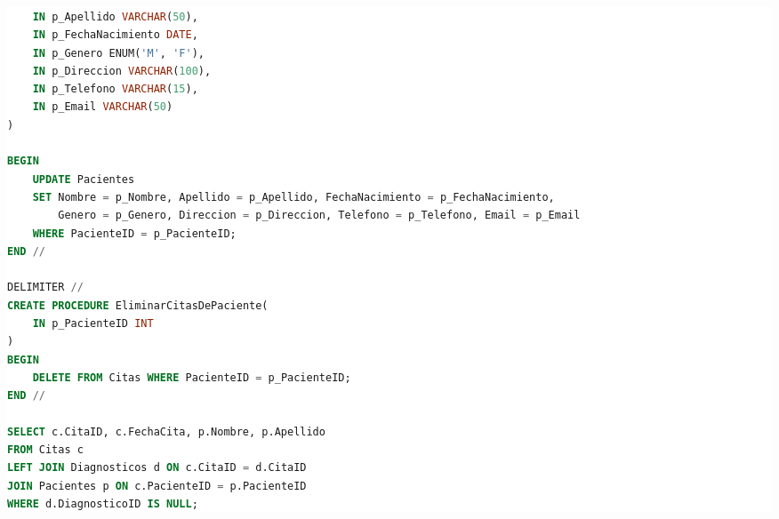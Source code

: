 ```sql
    IN p_Apellido VARCHAR(50), 
    IN p_FechaNacimiento DATE, 
    IN p_Genero ENUM('M', 'F'), 
    IN p_Direccion VARCHAR(100), 
    IN p_Telefono VARCHAR(15), 
    IN p_Email VARCHAR(50)
)

BEGIN
    UPDATE Pacientes
    SET Nombre = p_Nombre, Apellido = p_Apellido, FechaNacimiento = p_FechaNacimiento, 
        Genero = p_Genero, Direccion = p_Direccion, Telefono = p_Telefono, Email = p_Email
    WHERE PacienteID = p_PacienteID;
END //

DELIMITER //
CREATE PROCEDURE EliminarCitasDePaciente(
    IN p_PacienteID INT
)
BEGIN
    DELETE FROM Citas WHERE PacienteID = p_PacienteID;
END //

SELECT c.CitaID, c.FechaCita, p.Nombre, p.Apellido
FROM Citas c
LEFT JOIN Diagnosticos d ON c.CitaID = d.CitaID
JOIN Pacientes p ON c.PacienteID = p.PacienteID
WHERE d.DiagnosticoID IS NULL;

```